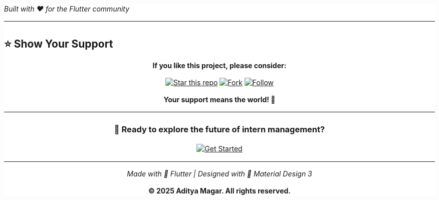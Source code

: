 *Built with ❤️ for the Flutter community*

</div>

---

## ⭐ Show Your Support

<div align="center">

**If you like this project, please consider:**

[![Star this repo](https://img.shields.io/badge/⭐_Star-This_Repo-gold?style=for-the-badge)](https://github.com/Aditya290605/Flutter-Intern-Dashboard-App)
[![Fork](https://img.shields.io/badge/🍴_Fork-This_Repo-lightblue?style=for-the-badge)](https://github.com/Aditya290605/Flutter-Intern-Dashboard-App/fork)
[![Follow](https://img.shields.io/badge/👤_Follow-@adityamagar-blue?style=for-the-badge)](https://github.com/Aditya290605)

**Your support means the world! 🌟**

</div>

---

<div align="center">

### 🚀 **Ready to explore the future of intern management?**

[![Get Started](https://img.shields.io/badge/🎯_Get_Started-Now-success?style=for-the-badge&logo=rocket)](https://your-web-app-link.vercel.app)

---

*Made with 💙 Flutter | Designed with 🎨 Material Design 3*

**© 2025 Aditya Magar. All rights reserved.**

</div>
